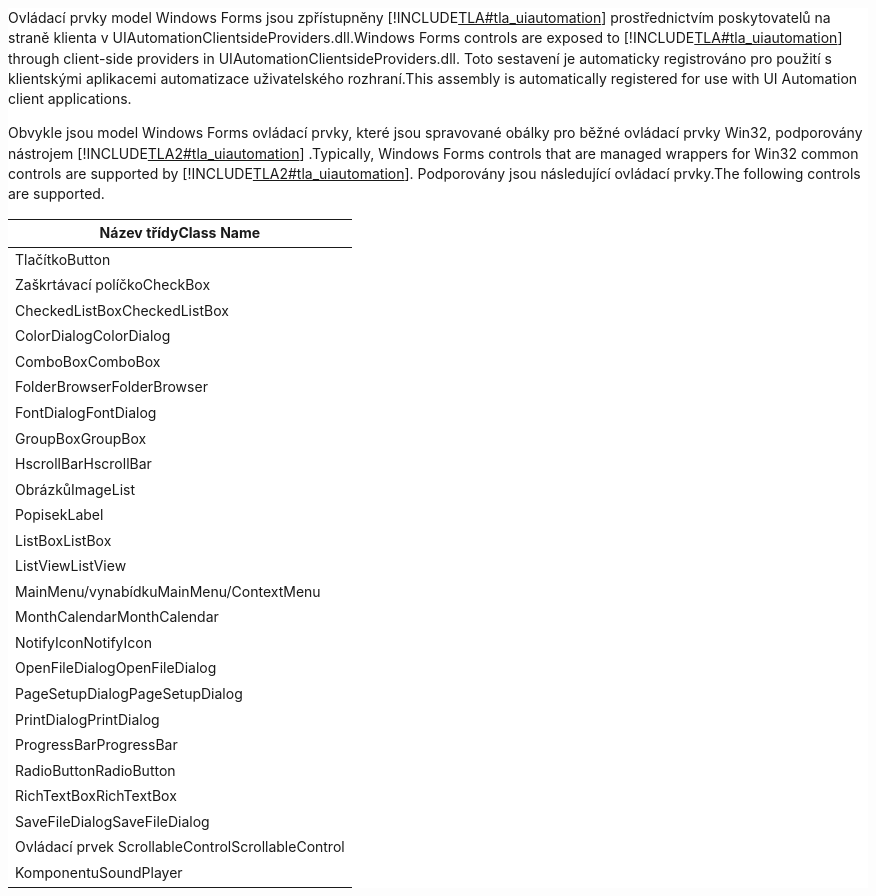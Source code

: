  <span data-ttu-id="a89e7-227">Ovládací prvky model Windows Forms jsou zpřístupněny [!INCLUDE[TLA#tla_uiautomation](../../../includes/tlasharptla-uiautomation-md.md)] prostřednictvím poskytovatelů na straně klienta v UIAutomationClientsideProviders.dll.</span><span class="sxs-lookup"><span data-stu-id="a89e7-227">Windows Forms controls are exposed to [!INCLUDE[TLA#tla_uiautomation](../../../includes/tlasharptla-uiautomation-md.md)] through client-side providers in UIAutomationClientsideProviders.dll.</span></span> <span data-ttu-id="a89e7-228">Toto sestavení je automaticky registrováno pro použití s klientskými aplikacemi automatizace uživatelského rozhraní.</span><span class="sxs-lookup"><span data-stu-id="a89e7-228">This assembly is automatically registered for use with UI Automation client applications.</span></span>  
  
 <span data-ttu-id="a89e7-229">Obvykle jsou model Windows Forms ovládací prvky, které jsou spravované obálky pro běžné ovládací prvky Win32, podporovány nástrojem [!INCLUDE[TLA2#tla_uiautomation](../../../includes/tla2sharptla-uiautomation-md.md)] .</span><span class="sxs-lookup"><span data-stu-id="a89e7-229">Typically, Windows Forms controls that are managed wrappers for Win32 common controls are supported by [!INCLUDE[TLA2#tla_uiautomation](../../../includes/tla2sharptla-uiautomation-md.md)].</span></span> <span data-ttu-id="a89e7-230">Podporovány jsou následující ovládací prvky.</span><span class="sxs-lookup"><span data-stu-id="a89e7-230">The following controls are supported.</span></span>  
  
|<span data-ttu-id="a89e7-231">Název třídy</span><span class="sxs-lookup"><span data-stu-id="a89e7-231">Class Name</span></span>|  
|----------------|  
|<span data-ttu-id="a89e7-232">Tlačítko</span><span class="sxs-lookup"><span data-stu-id="a89e7-232">Button</span></span>|  
|<span data-ttu-id="a89e7-233">Zaškrtávací políčko</span><span class="sxs-lookup"><span data-stu-id="a89e7-233">CheckBox</span></span>|  
|<span data-ttu-id="a89e7-234">CheckedListBox</span><span class="sxs-lookup"><span data-stu-id="a89e7-234">CheckedListBox</span></span>|  
|<span data-ttu-id="a89e7-235">ColorDialog</span><span class="sxs-lookup"><span data-stu-id="a89e7-235">ColorDialog</span></span>|  
|<span data-ttu-id="a89e7-236">ComboBox</span><span class="sxs-lookup"><span data-stu-id="a89e7-236">ComboBox</span></span>|  
|<span data-ttu-id="a89e7-237">FolderBrowser</span><span class="sxs-lookup"><span data-stu-id="a89e7-237">FolderBrowser</span></span>|  
|<span data-ttu-id="a89e7-238">FontDialog</span><span class="sxs-lookup"><span data-stu-id="a89e7-238">FontDialog</span></span>|  
|<span data-ttu-id="a89e7-239">GroupBox</span><span class="sxs-lookup"><span data-stu-id="a89e7-239">GroupBox</span></span>|  
|<span data-ttu-id="a89e7-240">HscrollBar</span><span class="sxs-lookup"><span data-stu-id="a89e7-240">HscrollBar</span></span>|  
|<span data-ttu-id="a89e7-241">Obrázků</span><span class="sxs-lookup"><span data-stu-id="a89e7-241">ImageList</span></span>|  
|<span data-ttu-id="a89e7-242">Popisek</span><span class="sxs-lookup"><span data-stu-id="a89e7-242">Label</span></span>|  
|<span data-ttu-id="a89e7-243">ListBox</span><span class="sxs-lookup"><span data-stu-id="a89e7-243">ListBox</span></span>|  
|<span data-ttu-id="a89e7-244">ListView</span><span class="sxs-lookup"><span data-stu-id="a89e7-244">ListView</span></span>|  
|<span data-ttu-id="a89e7-245">MainMenu/vynabídku</span><span class="sxs-lookup"><span data-stu-id="a89e7-245">MainMenu/ContextMenu</span></span>|  
|<span data-ttu-id="a89e7-246">MonthCalendar</span><span class="sxs-lookup"><span data-stu-id="a89e7-246">MonthCalendar</span></span>|  
|<span data-ttu-id="a89e7-247">NotifyIcon</span><span class="sxs-lookup"><span data-stu-id="a89e7-247">NotifyIcon</span></span>|  
|<span data-ttu-id="a89e7-248">OpenFileDialog</span><span class="sxs-lookup"><span data-stu-id="a89e7-248">OpenFileDialog</span></span>|  
|<span data-ttu-id="a89e7-249">PageSetupDialog</span><span class="sxs-lookup"><span data-stu-id="a89e7-249">PageSetupDialog</span></span>|  
|<span data-ttu-id="a89e7-250">PrintDialog</span><span class="sxs-lookup"><span data-stu-id="a89e7-250">PrintDialog</span></span>|  
|<span data-ttu-id="a89e7-251">ProgressBar</span><span class="sxs-lookup"><span data-stu-id="a89e7-251">ProgressBar</span></span>|  
|<span data-ttu-id="a89e7-252">RadioButton</span><span class="sxs-lookup"><span data-stu-id="a89e7-252">RadioButton</span></span>|  
|<span data-ttu-id="a89e7-253">RichTextBox</span><span class="sxs-lookup"><span data-stu-id="a89e7-253">RichTextBox</span></span>|  
|<span data-ttu-id="a89e7-254">SaveFileDialog</span><span class="sxs-lookup"><span data-stu-id="a89e7-254">SaveFileDialog</span></span>|  
|<span data-ttu-id="a89e7-255">Ovládací prvek ScrollableControl</span><span class="sxs-lookup"><span data-stu-id="a89e7-255">ScrollableControl</span></span>|  
|<span data-ttu-id="a89e7-256">Komponentu</span><span class="sxs-lookup"><span data-stu-id="a89e7-256">SoundPlayer</span></span>|  